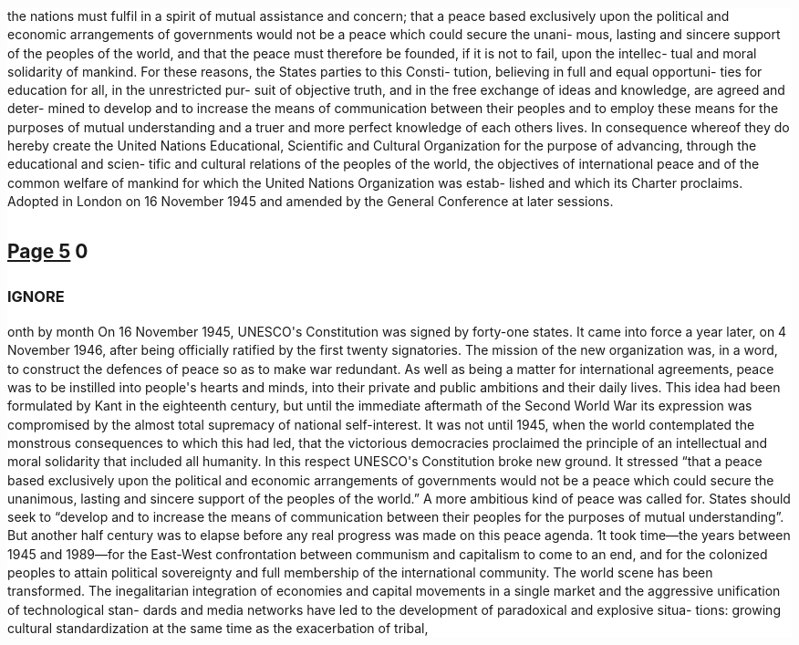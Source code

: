 the nations must fulfil in a spirit of mutual 
assistance and concern; 
that a peace based exclusively upon the political and 
economic arrangements of governments would 
not be a peace which could secure the unani- 
mous, lasting and sincere support of the peoples 
of the world, and that the peace must therefore 
be founded, if it is not to fail, upon the intellec- 
tual and moral solidarity of mankind. 
For these reasons, the States parties to this Consti- 
tution, believing in full and equal opportuni- 
ties for education for all, in the unrestricted pur- 
suit of objective truth, and in the free exchange 
of ideas and knowledge, are agreed and deter- 
mined to develop and to increase the means of 
communication between their peoples and to 
employ these means for the purposes of mutual 
understanding and a truer and more perfect 
knowledge of each others lives. 
In consequence whereof they do hereby create the 
United Nations Educational, Scientific and 
Cultural Organization for the purpose of 
advancing, through the educational and scien- 
tific and cultural relations of the peoples of the 
world, the objectives of international peace and 
of the common welfare of mankind for which 
the United Nations Organization was estab- 
lished and which its Charter proclaims. 
Adopted in London on 16 November 1945 and amended by the 
General Conference at later sessions.

## [Page 5](https://demo.humlab.umu.se/courier/101488engo.pdf#page=5) 0

### IGNORE

onth by month 
On 16 November 1945, UNESCO's Constitution was signed by forty-one states. It came into 
force a year later, on 4 November 1946, after being officially ratified by the first twenty 
signatories. 
The mission of the new organization was, in a word, to construct the defences of peace 
so as to make war redundant. As well as being a matter for international agreements, peace 
was to be instilled into people's hearts and minds, into their private and public ambitions 
and their daily lives. 
This idea had been formulated by Kant in the eighteenth century, but until the immediate 
aftermath of the Second World War its expression was compromised by the almost total 
supremacy of national self-interest. It was not until 1945, when the world contemplated the 
monstrous consequences to which this had led, that the victorious democracies proclaimed 
the principle of an intellectual and moral solidarity that included all humanity. 
In this respect UNESCO's Constitution broke new ground. It stressed “that a peace 
based exclusively upon the political and economic arrangements of governments would not 
be a peace which could secure the unanimous, lasting and sincere support of the peoples of 
the world.” A more ambitious kind of peace was called for. States should seek to “develop 
and to increase the means of communication between their peoples for the purposes of 
mutual understanding”. 
But another half century was to elapse before any real progress was made on this peace 
agenda. 1t took time—the years between 1945 and 1989—for the East-West confrontation 
between communism and capitalism to come to an end, and for the colonized peoples to 
attain political sovereignty and full membership of the international community. 
The world scene has been transformed. The inegalitarian integration of economies and 
capital movements in a single market and the aggressive unification of technological stan- 
dards and media networks have led to the development of paradoxical and explosive situa- 
tions: growing cultural standardization at the same time as the exacerbation of tribal, 